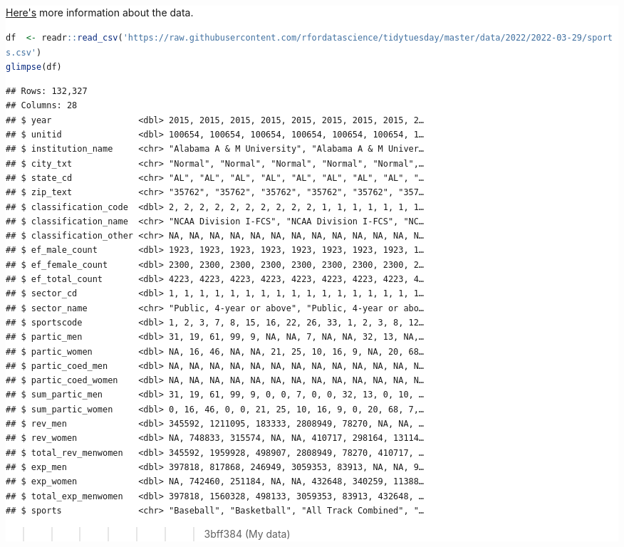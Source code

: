 [Here's](https://github.com/rfordatascience/tidytuesday/blob/master/data/2022/2022-03-29/readme.md) more information about the data.

``` r
df  <- readr::read_csv('https://raw.githubusercontent.com/rfordatascience/tidytuesday/master/data/2022/2022-03-29/sports.csv')
glimpse(df)
```

```         
## Rows: 132,327
## Columns: 28
## $ year                 <dbl> 2015, 2015, 2015, 2015, 2015, 2015, 2015, 2015, 2…
## $ unitid               <dbl> 100654, 100654, 100654, 100654, 100654, 100654, 1…
## $ institution_name     <chr> "Alabama A & M University", "Alabama A & M Univer…
## $ city_txt             <chr> "Normal", "Normal", "Normal", "Normal", "Normal",…
## $ state_cd             <chr> "AL", "AL", "AL", "AL", "AL", "AL", "AL", "AL", "…
## $ zip_text             <chr> "35762", "35762", "35762", "35762", "35762", "357…
## $ classification_code  <dbl> 2, 2, 2, 2, 2, 2, 2, 2, 2, 2, 1, 1, 1, 1, 1, 1, 1…
## $ classification_name  <chr> "NCAA Division I-FCS", "NCAA Division I-FCS", "NC…
## $ classification_other <chr> NA, NA, NA, NA, NA, NA, NA, NA, NA, NA, NA, NA, N…
## $ ef_male_count        <dbl> 1923, 1923, 1923, 1923, 1923, 1923, 1923, 1923, 1…
## $ ef_female_count      <dbl> 2300, 2300, 2300, 2300, 2300, 2300, 2300, 2300, 2…
## $ ef_total_count       <dbl> 4223, 4223, 4223, 4223, 4223, 4223, 4223, 4223, 4…
## $ sector_cd            <dbl> 1, 1, 1, 1, 1, 1, 1, 1, 1, 1, 1, 1, 1, 1, 1, 1, 1…
## $ sector_name          <chr> "Public, 4-year or above", "Public, 4-year or abo…
## $ sportscode           <dbl> 1, 2, 3, 7, 8, 15, 16, 22, 26, 33, 1, 2, 3, 8, 12…
## $ partic_men           <dbl> 31, 19, 61, 99, 9, NA, NA, 7, NA, NA, 32, 13, NA,…
## $ partic_women         <dbl> NA, 16, 46, NA, NA, 21, 25, 10, 16, 9, NA, 20, 68…
## $ partic_coed_men      <dbl> NA, NA, NA, NA, NA, NA, NA, NA, NA, NA, NA, NA, N…
## $ partic_coed_women    <dbl> NA, NA, NA, NA, NA, NA, NA, NA, NA, NA, NA, NA, N…
## $ sum_partic_men       <dbl> 31, 19, 61, 99, 9, 0, 0, 7, 0, 0, 32, 13, 0, 10, …
## $ sum_partic_women     <dbl> 0, 16, 46, 0, 0, 21, 25, 10, 16, 9, 0, 20, 68, 7,…
## $ rev_men              <dbl> 345592, 1211095, 183333, 2808949, 78270, NA, NA, …
## $ rev_women            <dbl> NA, 748833, 315574, NA, NA, 410717, 298164, 13114…
## $ total_rev_menwomen   <dbl> 345592, 1959928, 498907, 2808949, 78270, 410717, …
## $ exp_men              <dbl> 397818, 817868, 246949, 3059353, 83913, NA, NA, 9…
## $ exp_women            <dbl> NA, 742460, 251184, NA, NA, 432648, 340259, 11388…
## $ total_exp_menwomen   <dbl> 397818, 1560328, 498133, 3059353, 83913, 432648, …
## $ sports               <chr> "Baseball", "Basketball", "All Track Combined", "…
```

> > > > > > > 3bff384 (My data)